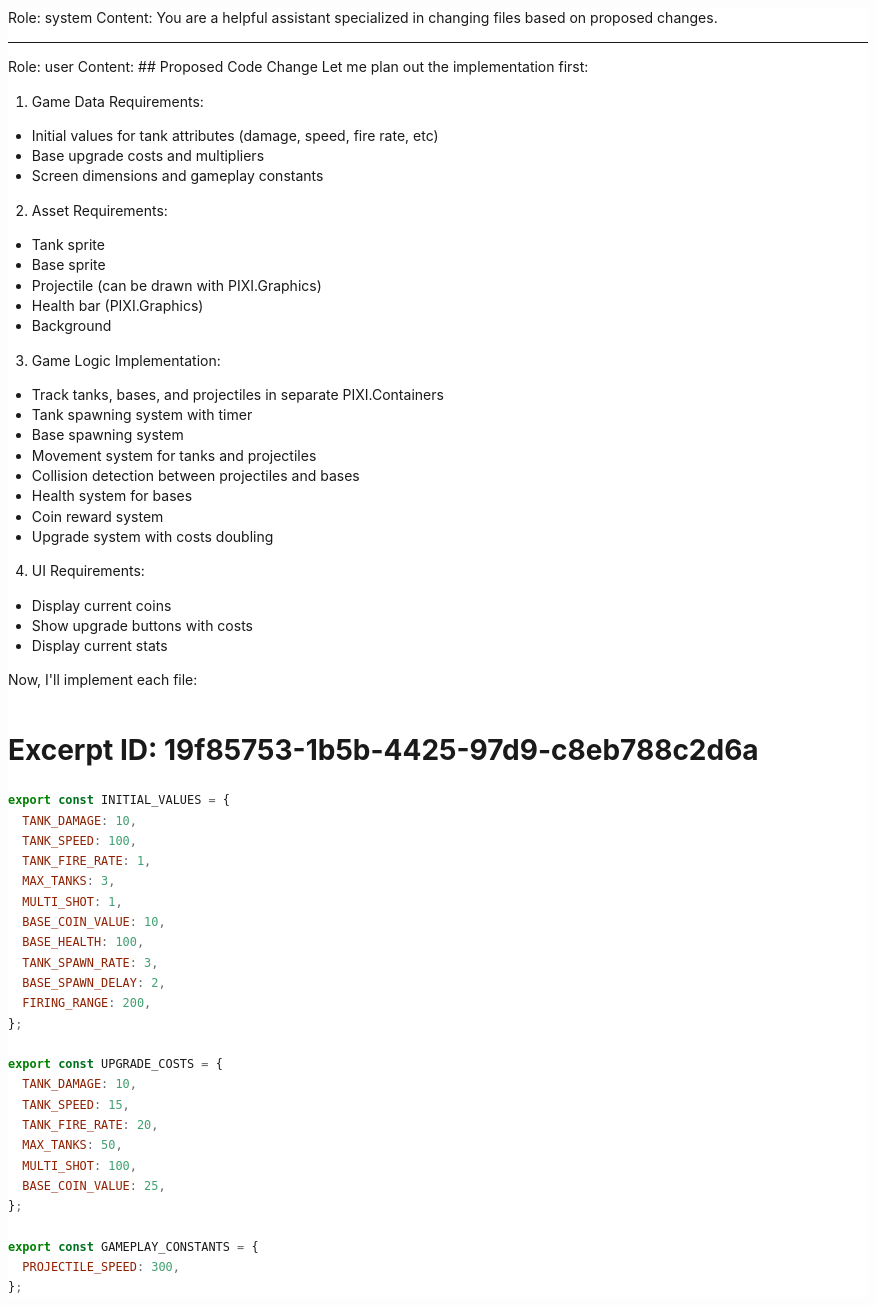 Role: system
Content: You are a helpful assistant specialized in changing files based on proposed changes.
__________________
Role: user
Content: ## Proposed Code Change
Let me plan out the implementation first:

1. Game Data Requirements:
- Initial values for tank attributes (damage, speed, fire rate, etc)
- Base upgrade costs and multipliers
- Screen dimensions and gameplay constants

2. Asset Requirements:
- Tank sprite
- Base sprite
- Projectile (can be drawn with PIXI.Graphics)
- Health bar (PIXI.Graphics)
- Background

3. Game Logic Implementation:
- Track tanks, bases, and projectiles in separate PIXI.Containers
- Tank spawning system with timer
- Base spawning system
- Movement system for tanks and projectiles
- Collision detection between projectiles and bases
- Health system for bases
- Coin reward system
- Upgrade system with costs doubling

4. UI Requirements:
- Display current coins
- Show upgrade buttons with costs
- Display current stats

Now, I'll implement each file:

# Excerpt ID: 19f85753-1b5b-4425-97d9-c8eb788c2d6a
```js src/game/gameData.js
export const INITIAL_VALUES = {
  TANK_DAMAGE: 10,
  TANK_SPEED: 100,
  TANK_FIRE_RATE: 1,
  MAX_TANKS: 3,
  MULTI_SHOT: 1,
  BASE_COIN_VALUE: 10,
  BASE_HEALTH: 100,
  TANK_SPAWN_RATE: 3,
  BASE_SPAWN_DELAY: 2,
  FIRING_RANGE: 200,
};

export const UPGRADE_COSTS = {
  TANK_DAMAGE: 10,
  TANK_SPEED: 15,
  TANK_FIRE_RATE: 20,
  MAX_TANKS: 50,
  MULTI_SHOT: 100,
  BASE_COIN_VALUE: 25,
};

export const GAMEPLAY_CONSTANTS = {
  PROJECTILE_SPEED: 300,
};
```

